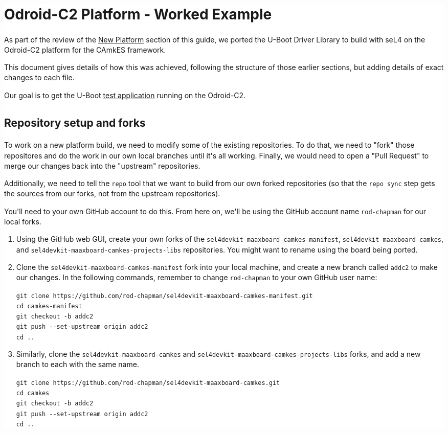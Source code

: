 # Odroid-C2 Platform - Worked Example

As part of the review of the [New Platform](../../activity/new_platform/main.md) section of this guide, we ported the
U-Boot Driver Library to build with seL4 on the Odroid-C2 platform for the CAmkES framework.

This document gives details of how this was achieved, following the structure
of those earlier sections, but adding details of exact changes to each file.

Our goal is to get the U-Boot [test application](../../activity/device_drivers/uboot-driver-example.md) running
on the Odroid-C2.

## Repository setup and forks

To work on a new platform build, we need to modify some of the existing repositories.
To do that, we need to "fork" those repositores and do the work in our own local
branches until it's all working. Finally, we would need to open a "Pull Request"
to merge our changes back into the "upstream" repositories.

Additionally, we need to tell the `repo` tool that we want to build from our
own forked repositories (so that the `repo sync` step gets the sources from
our forks, not from the upstream repositories).

You'll need to your own GitHub account to do this. From here on, we'll be using the
GitHub account name `rod-chapman` for our local forks.

1. Using the GitHub web GUI, create your own forks of the `sel4devkit-maaxboard-camkes-manifest`, `sel4devkit-maaxboard-camkes`,
and `sel4devkit-maaxboard-camkes-projects-libs` repositories. You might want to rename using the board being ported.

2. Clone the `sel4devkit-maaxboard-camkes-manifest` fork into your local machine, and create
a new branch called `addc2` to make our changes. In the following commands, remember to change `rod-chapman` to your own GitHub user name:

    ```text
    git clone https://github.com/rod-chapman/sel4devkit-maaxboard-camkes-manifest.git
    cd camkes-manifest
    git checkout -b addc2
    git push --set-upstream origin addc2
    cd ..
    ```

3. Similarly, clone the `sel4devkit-maaxboard-camkes` and `sel4devkit-maaxboard-camkes-projects-libs` forks, and add a new branch to each with the same name.

    ```text
    git clone https://github.com/rod-chapman/sel4devkit-maaxboard-camkes.git
    cd camkes
    git checkout -b addc2
    git push --set-upstream origin addc2
    cd ..
    ```
